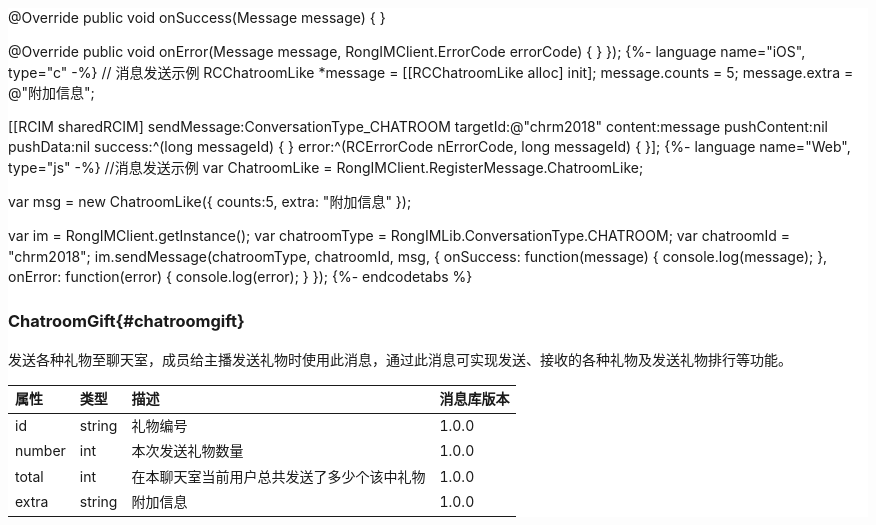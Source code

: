   @Override
  public void onSuccess(Message message) {
  }
  
  @Override
  public void onError(Message message, RongIMClient.ErrorCode errorCode) {
  }
});
{%- language name="iOS", type="c" -%}
// 消息发送示例
RCChatroomLike *message = [[RCChatroomLike alloc] init];
message.counts = 5;
message.extra = @"附加信息";

[[RCIM sharedRCIM] sendMessage:ConversationType_CHATROOM
                  targetId:@"chrm2018"
                   content:message
               pushContent:nil
                  pushData:nil
                   success:^(long messageId) {
                   } error:^(RCErrorCode nErrorCode, long messageId) {
}];
{%- language name="Web", type="js" -%}
//消息发送示例
var ChatroomLike = RongIMClient.RegisterMessage.ChatroomLike;

var msg = new ChatroomLike({ 
  counts:5,
  extra: "附加信息"
});

var im = RongIMClient.getInstance();
var chatroomType = RongIMLib.ConversationType.CHATROOM;
var chatroomId = "chrm2018";
im.sendMessage(chatroomType, chatroomId, msg, {
  onSuccess: function(message) {
    console.log(message);
  },
  onError: function(error) {
    console.log(error);
  }
});
{%- endcodetabs %}

### ChatroomGift{#chatroomgift}

发送各种礼物至聊天室，成员给主播发送礼物时使用此消息，通过此消息可实现发送、接收的各种礼物及发送礼物排行等功能。

| 属性           |   类型            | 描述           | 消息库版本    
|:--------------|:------------------|:---------------|:-------------
|  id     |    string         |     礼物编号| 1.0.0
|  number     |    int         |     本次发送礼物数量| 1.0.0
|  total     |    int         |     在本聊天室当前用户总共发送了多少个该中礼物| 1.0.0
|  extra     |    string         |     附加信息| 1.0.0
